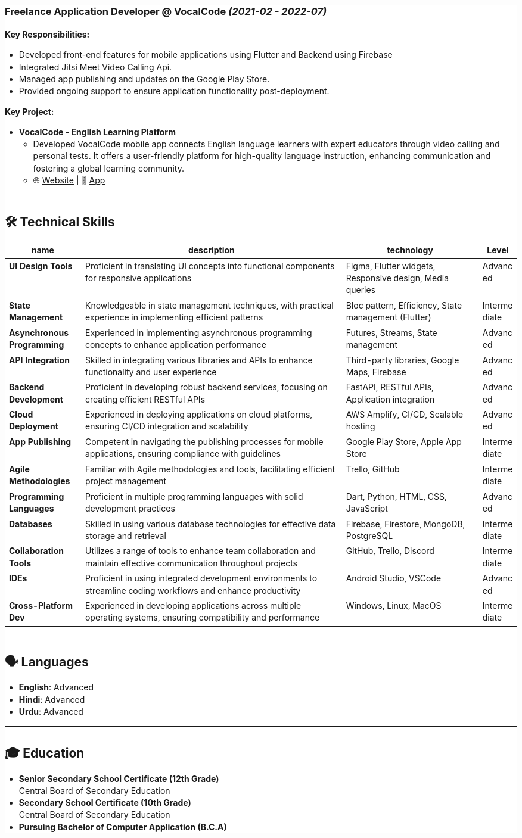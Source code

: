 
### **Freelance Application Developer** @ VocalCode _(2021-02 - 2022-07)_  
**Key Responsibilities:**  
- Developed front-end features for mobile applications using Flutter and Backend using Firebase 
- Integrated Jitsi Meet Video Calling Api.
- Managed app publishing and updates on the Google Play Store.
- Provided ongoing support to ensure application functionality post-deployment.

**Key Project:**  
- **VocalCode - English Learning Platform**  
  - Developed VocalCode mobile app connects English language learners with expert educators through video calling and personal tests. It offers a user-friendly platform for high-quality language instruction, enhancing communication and fostering a global learning community.  
  - 🌐 [Website](https://vocalcode.co.in/) | 📱 [App](https://play.google.com/store/apps/details?id=com.app.vocalcode)  

---

## 🛠️ Technical Skills  

| **name**                      | **description**                                                                                                      | **technology**                                                             | **Level**     |  
|------------------------------|---------------------------------------------------------------------------------------------------------------------|----------------------------------------------------------------------------|---------------|  
| **UI Design Tools**          | Proficient in translating UI concepts into functional components for responsive applications                          | Figma, Flutter widgets, Responsive design, Media queries                    | Advanced      |  
| **State Management**         | Knowledgeable in state management techniques, with practical experience in implementing efficient patterns            | Bloc pattern, Efficiency, State management (Flutter)                        | Intermediate  |  
| **Asynchronous Programming** | Experienced in implementing asynchronous programming concepts to enhance application performance                       | Futures, Streams, State management                                          | Advanced      |  
| **API Integration**          | Skilled in integrating various libraries and APIs to enhance functionality and user experience                        | Third-party libraries, Google Maps, Firebase                                | Advanced      |  
| **Backend Development**      | Proficient in developing robust backend services, focusing on creating efficient RESTful APIs                         | FastAPI, RESTful APIs, Application integration                              | Advanced      |  
| **Cloud Deployment**         | Experienced in deploying applications on cloud platforms, ensuring CI/CD integration and scalability                  | AWS Amplify, CI/CD, Scalable hosting                                        | Advanced      |  
| **App Publishing**           | Competent in navigating the publishing processes for mobile applications, ensuring compliance with guidelines         | Google Play Store, Apple App Store                                          | Intermediate  |  
| **Agile Methodologies**      | Familiar with Agile methodologies and tools, facilitating efficient project management                               | Trello, GitHub                                                              | Intermediate  |  
| **Programming Languages**    | Proficient in multiple programming languages with solid development practices                                         | Dart, Python, HTML, CSS, JavaScript                                         | Advanced      |  
| **Databases**               | Skilled in using various database technologies for effective data storage and retrieval                               | Firebase, Firestore, MongoDB, PostgreSQL                                    | Intermediate  |  
| **Collaboration Tools**      | Utilizes a range of tools to enhance team collaboration and maintain effective communication throughout projects      | GitHub, Trello, Discord                                                     | Intermediate  |  
| **IDEs**                    | Proficient in using integrated development environments to streamline coding workflows and enhance productivity       | Android Studio, VSCode                                                      | Advanced      |  
| **Cross-Platform Dev**      | Experienced in developing applications across multiple operating systems, ensuring compatibility and performance      | Windows, Linux, MacOS                                                       | Intermediate  |

---

## 🗣️ Languages  
- **English**: Advanced  
- **Hindi**: Advanced  
- **Urdu**: Advanced  

---

## 🎓 Education  
- **Senior Secondary School Certificate (12th Grade)**  
  Central Board of Secondary Education  
- **Secondary School Certificate (10th Grade)**  
  Central Board of Secondary Education  
- **Pursuing Bachelor of Computer Application (B.C.A)**